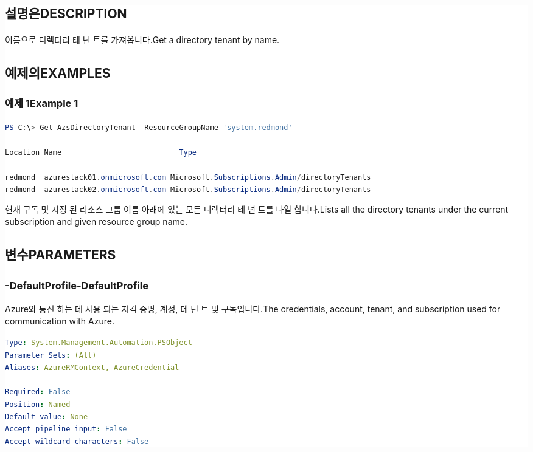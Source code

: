 ## <span data-ttu-id="e27a0-108">설명은</span><span class="sxs-lookup"><span data-stu-id="e27a0-108">DESCRIPTION</span></span>
<span data-ttu-id="e27a0-109">이름으로 디렉터리 테 넌 트를 가져옵니다.</span><span class="sxs-lookup"><span data-stu-id="e27a0-109">Get a directory tenant by name.</span></span>

## <span data-ttu-id="e27a0-110">예제의</span><span class="sxs-lookup"><span data-stu-id="e27a0-110">EXAMPLES</span></span>

### <span data-ttu-id="e27a0-111">예제 1</span><span class="sxs-lookup"><span data-stu-id="e27a0-111">Example 1</span></span>
```powershell
PS C:\> Get-AzsDirectoryTenant -ResourceGroupName 'system.redmond'

Location Name                           Type                                          
-------- ----                           ----                                          
redmond  azurestack01.onmicrosoft.com Microsoft.Subscriptions.Admin/directoryTenants
redmond  azurestack02.onmicrosoft.com Microsoft.Subscriptions.Admin/directoryTenants
```

<span data-ttu-id="e27a0-112">현재 구독 및 지정 된 리소스 그룹 이름 아래에 있는 모든 디렉터리 테 넌 트를 나열 합니다.</span><span class="sxs-lookup"><span data-stu-id="e27a0-112">Lists all the directory tenants under the current subscription and given resource group name.</span></span>

## <span data-ttu-id="e27a0-113">변수</span><span class="sxs-lookup"><span data-stu-id="e27a0-113">PARAMETERS</span></span>

### <span data-ttu-id="e27a0-114">-DefaultProfile</span><span class="sxs-lookup"><span data-stu-id="e27a0-114">-DefaultProfile</span></span>
<span data-ttu-id="e27a0-115">Azure와 통신 하는 데 사용 되는 자격 증명, 계정, 테 넌 트 및 구독입니다.</span><span class="sxs-lookup"><span data-stu-id="e27a0-115">The credentials, account, tenant, and subscription used for communication with Azure.</span></span>

```yaml
Type: System.Management.Automation.PSObject
Parameter Sets: (All)
Aliases: AzureRMContext, AzureCredential

Required: False
Position: Named
Default value: None
Accept pipeline input: False
Accept wildcard characters: False

```
